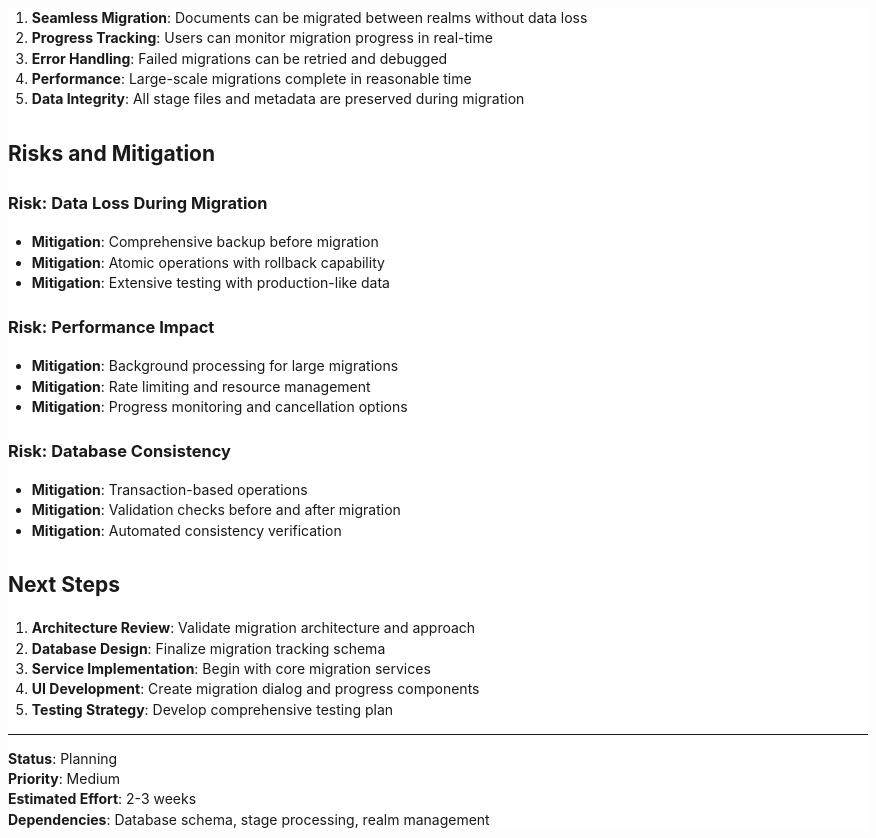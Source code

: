 1. **Seamless Migration**: Documents can be migrated between realms without data loss
2. **Progress Tracking**: Users can monitor migration progress in real-time
3. **Error Handling**: Failed migrations can be retried and debugged
4. **Performance**: Large-scale migrations complete in reasonable time
5. **Data Integrity**: All stage files and metadata are preserved during migration

## Risks and Mitigation

### Risk: Data Loss During Migration
- **Mitigation**: Comprehensive backup before migration
- **Mitigation**: Atomic operations with rollback capability
- **Mitigation**: Extensive testing with production-like data

### Risk: Performance Impact
- **Mitigation**: Background processing for large migrations
- **Mitigation**: Rate limiting and resource management
- **Mitigation**: Progress monitoring and cancellation options

### Risk: Database Consistency
- **Mitigation**: Transaction-based operations
- **Mitigation**: Validation checks before and after migration
- **Mitigation**: Automated consistency verification

## Next Steps

1. **Architecture Review**: Validate migration architecture and approach
2. **Database Design**: Finalize migration tracking schema
3. **Service Implementation**: Begin with core migration services
4. **UI Development**: Create migration dialog and progress components
5. **Testing Strategy**: Develop comprehensive testing plan

---

**Status**: Planning  
**Priority**: Medium  
**Estimated Effort**: 2-3 weeks  
**Dependencies**: Database schema, stage processing, realm management